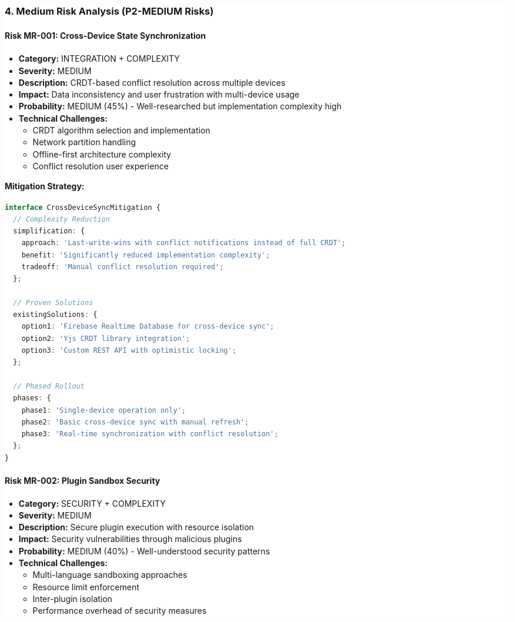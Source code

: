 
### 4. Medium Risk Analysis (P2-MEDIUM Risks)

#### **Risk MR-001: Cross-Device State Synchronization**
- **Category:** INTEGRATION + COMPLEXITY
- **Severity:** MEDIUM
- **Description:** CRDT-based conflict resolution across multiple devices
- **Impact:** Data inconsistency and user frustration with multi-device usage
- **Probability:** MEDIUM (45%) - Well-researched but implementation complexity high
- **Technical Challenges:**
  - CRDT algorithm selection and implementation
  - Network partition handling
  - Offline-first architecture complexity
  - Conflict resolution user experience

**Mitigation Strategy:**
```typescript
interface CrossDeviceSyncMitigation {
  // Complexity Reduction
  simplification: {
    approach: 'Last-write-wins with conflict notifications instead of full CRDT';
    benefit: 'Significantly reduced implementation complexity';
    tradeoff: 'Manual conflict resolution required';
  };
  
  // Proven Solutions
  existingSolutions: {
    option1: 'Firebase Realtime Database for cross-device sync';
    option2: 'Yjs CRDT library integration';
    option3: 'Custom REST API with optimistic locking';
  };
  
  // Phased Rollout
  phases: {
    phase1: 'Single-device operation only';
    phase2: 'Basic cross-device sync with manual refresh';
    phase3: 'Real-time synchronization with conflict resolution';
  };
}
```

#### **Risk MR-002: Plugin Sandbox Security**
- **Category:** SECURITY + COMPLEXITY
- **Severity:** MEDIUM
- **Description:** Secure plugin execution with resource isolation
- **Impact:** Security vulnerabilities through malicious plugins
- **Probability:** MEDIUM (40%) - Well-understood security patterns
- **Technical Challenges:**
  - Multi-language sandboxing approaches
  - Resource limit enforcement
  - Inter-plugin isolation
  - Performance overhead of security measures
